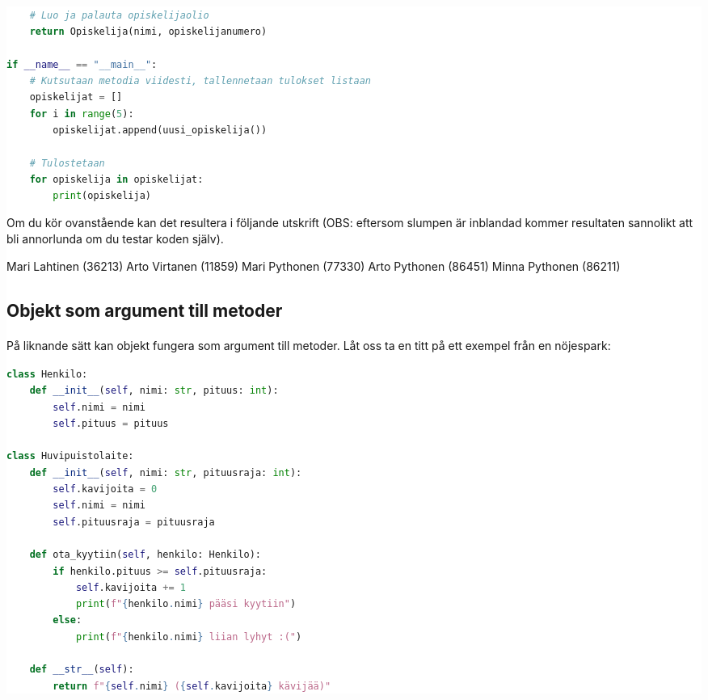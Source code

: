 ```python
    # Luo ja palauta opiskelijaolio
    return Opiskelija(nimi, opiskelijanumero)

if __name__ == "__main__":
    # Kutsutaan metodia viidesti, tallennetaan tulokset listaan
    opiskelijat = []
    for i in range(5):
        opiskelijat.append(uusi_opiskelija())

    # Tulostetaan
    for opiskelija in opiskelijat:
        print(opiskelija)
```
Om du kör ovanstående kan det resultera i följande utskrift (OBS: eftersom slumpen är inblandad kommer resultaten sannolikt att bli annorlunda om du testar koden själv).

<sample-output>

Mari Lahtinen (36213)
Arto Virtanen (11859)
Mari Pythonen (77330)
Arto Pythonen (86451)
Minna Pythonen (86211)

</sample-output>

## Objekt som argument till metoder

På liknande sätt kan objekt fungera som argument till metoder. Låt oss ta en titt på ett exempel från en nöjespark:

```python
class Henkilo:
    def __init__(self, nimi: str, pituus: int):
        self.nimi = nimi
        self.pituus = pituus

class Huvipuistolaite:
    def __init__(self, nimi: str, pituusraja: int):
        self.kavijoita = 0
        self.nimi = nimi
        self.pituusraja = pituusraja

    def ota_kyytiin(self, henkilo: Henkilo):
        if henkilo.pituus >= self.pituusraja:
            self.kavijoita += 1
            print(f"{henkilo.nimi} pääsi kyytiin")
        else:
            print(f"{henkilo.nimi} liian lyhyt :(")

    def __str__(self):
        return f"{self.nimi} ({self.kavijoita} kävijää)"
```
